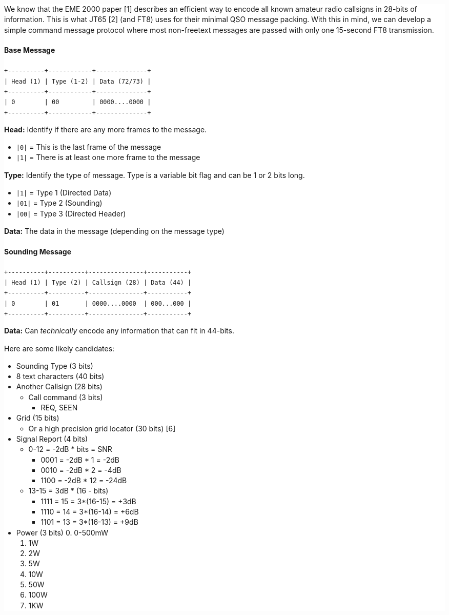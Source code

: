 We know that the EME 2000 paper [1] describes an efficient way to encode all known amateur radio callsigns in 28-bits of information. This is what JT65 [2] (and FT8) uses for their minimal QSO message packing. With this in mind, we can develop a simple command message protocol where most non-freetext messages are passed with only one 15-second FT8 transmission.

#### Base Message

```
+----------+------------+--------------+
| Head (1) | Type (1-2) | Data (72/73) |
+----------+------------+--------------+
| 0        | 00         | 0000....0000 |
+----------+------------+--------------+
```

**Head:** Identify if there are any more frames to the message.

* `|0|` = This is the last frame of the message
* `|1|` = There is at least one more frame to the message

**Type:** Identify the type of message. Type is a variable bit flag and can be 1 or 2 bits long. 

* `|1|`  = Type 1 (Directed Data)
* `|01|` = Type 2 (Sounding)
* `|00|` = Type 3 (Directed Header)

**Data:** The data in the message (depending on the message type)

#### Sounding Message

```
+----------+----------+---------------+-----------+
| Head (1) | Type (2) | Callsign (28) | Data (44) |
+----------+----------+---------------+-----------+
| 0        | 01       | 0000....0000  | 000...000 |
+----------+----------+---------------+-----------+
```

**Data:** Can _technically_ encode any information that can fit in 44-bits.

Here are some likely candidates: 

* Sounding Type (3 bits)
* 8 text characters (40 bits)
* Another Callsign (28 bits)
    * Call command (3 bits)
        * REQ, SEEN
* Grid (15 bits)
  * Or a high precision grid locator (30 bits) [6]
* Signal Report (4 bits)
	* 0-12 = -2dB * bits = SNR
		* 0001 = -2dB * 1 = -2dB
		* 0010 = -2dB * 2 = -4dB
		* 1100 = -2dB * 12 = -24dB
	* 13-15 = 3dB * (16 - bits)
		* 1111 = 15 = 3*(16-15) = +3dB
		* 1110 = 14 = 3*(16-14) = +6dB
		* 1101 = 13 = 3*(16-13) = +9dB
* Power (3 bits) 
    0. 0-500mW
    1. 1W
    2. 2W
    3. 5W
    4. 10W
    5. 50W
    6. 100W
    7. 1KW
 